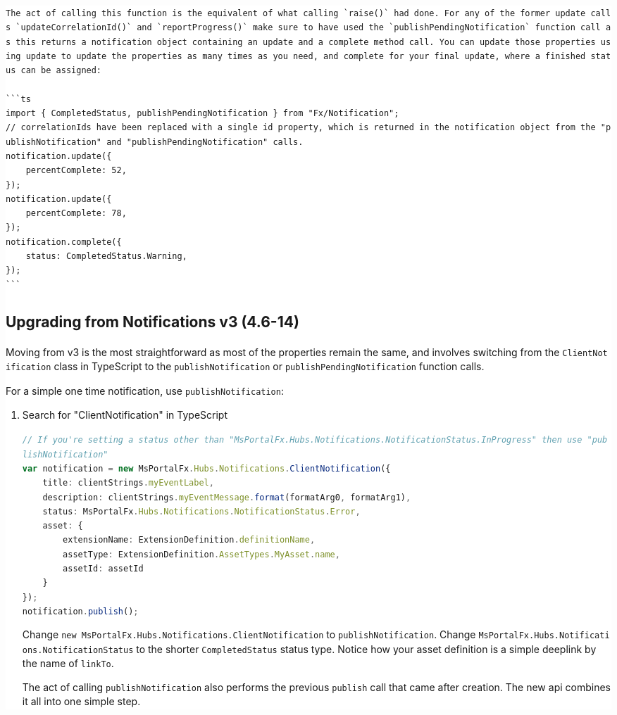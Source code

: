     The act of calling this function is the equivalent of what calling `raise()` had done. For any of the former update calls `updateCorrelationId()` and `reportProgress()` make sure to have used the `publishPendingNotification` function call as this returns a notification object containing an update and a complete method call. You can update those properties using update to update the properties as many times as you need, and complete for your final update, where a finished status can be assigned:

    ```ts
    import { CompletedStatus, publishPendingNotification } from "Fx/Notification";
    // correlationIds have been replaced with a single id property, which is returned in the notification object from the "publishNotification" and "publishPendingNotification" calls.
    notification.update({
        percentComplete: 52,
    });
    notification.update({
        percentComplete: 78,
    });
    notification.complete({
        status: CompletedStatus.Warning,
    });
    ```

<a name="upgrading-to-the-latest-notifications-api-upgrading-from-notifications-v3-4-6-14"></a>
## Upgrading from Notifications v3 (4.6-14)

Moving from v3 is the most straightforward as most of the properties remain the same, and involves switching from the `ClientNotification` class in TypeScript to the `publishNotification` or `publishPendingNotification` function calls.

For a simple one time notification, use `publishNotification`:

1. Search for "ClientNotification" in TypeScript

    ```ts
    // If you're setting a status other than "MsPortalFx.Hubs.Notifications.NotificationStatus.InProgress" then use "publishNotification"
    var notification = new MsPortalFx.Hubs.Notifications.ClientNotification({
        title: clientStrings.myEventLabel,
        description: clientStrings.myEventMessage.format(formatArg0, formatArg1),
        status: MsPortalFx.Hubs.Notifications.NotificationStatus.Error,
        asset: {
            extensionName: ExtensionDefinition.definitionName,
            assetType: ExtensionDefinition.AssetTypes.MyAsset.name,
            assetId: assetId
        }
    });
    notification.publish();
    ```

    Change `new MsPortalFx.Hubs.Notifications.ClientNotification` to `publishNotification`. Change `MsPortalFx.Hubs.Notifications.NotificationStatus` to the shorter `CompletedStatus` status type. Notice how your asset definition is a simple deeplink by the name of `linkTo`.

    The act of calling `publishNotification` also performs the previous `publish` call that came after creation. The new api combines it all into one simple step.
